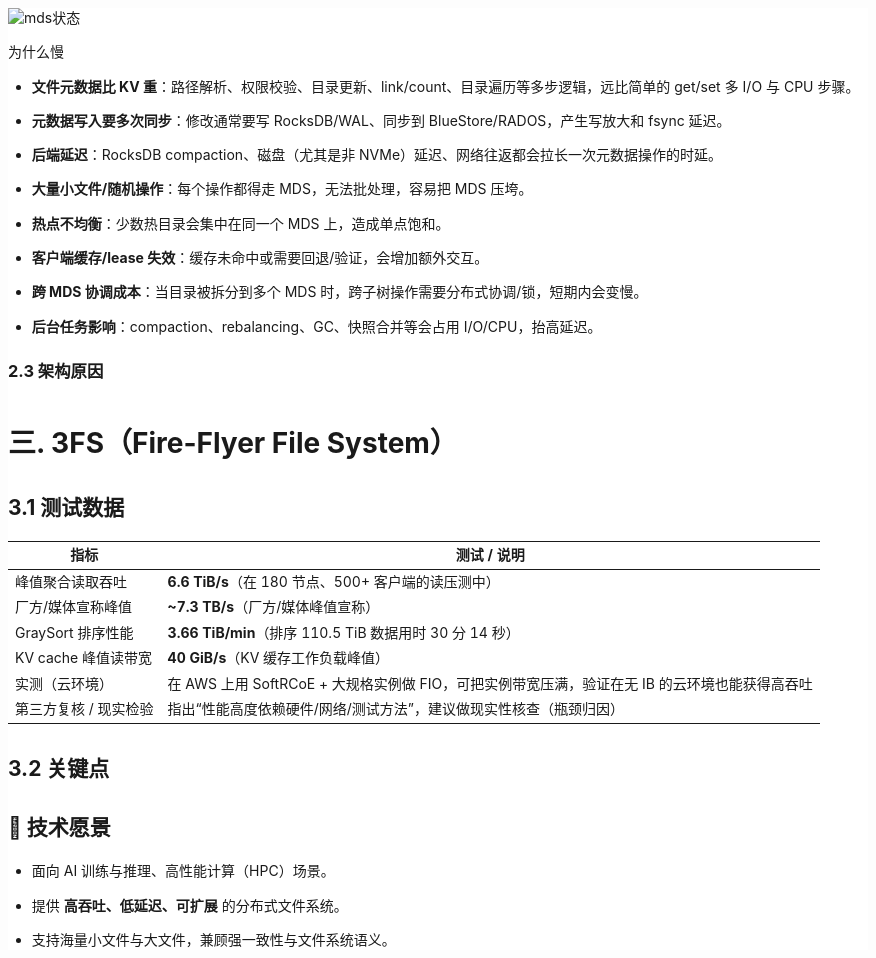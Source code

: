 


![mds状态](https://s2.loli.net/2025/09/27/fDZGPqChs3Flvwj.png)

为什么慢

- **文件元数据比 KV 重**：路径解析、权限校验、目录更新、link/count、目录遍历等多步逻辑，远比简单的 get/set 多 I/O 与 CPU 步骤。
    
- **元数据写入要多次同步**：修改通常要写 RocksDB/WAL、同步到 BlueStore/RADOS，产生写放大和 fsync 延迟。
    
- **后端延迟**：RocksDB compaction、磁盘（尤其是非 NVMe）延迟、网络往返都会拉长一次元数据操作的时延。
    
- **大量小文件/随机操作**：每个操作都得走 MDS，无法批处理，容易把 MDS 压垮。
    
- **热点不均衡**：少数热目录会集中在同一个 MDS 上，造成单点饱和。
    
- **客户端缓存/lease 失效**：缓存未命中或需要回退/验证，会增加额外交互。
    
- **跨 MDS 协调成本**：当目录被拆分到多个 MDS 时，跨子树操作需要分布式协调/锁，短期内会变慢。
    
- **后台任务影响**：compaction、rebalancing、GC、快照合并等会占用 I/O/CPU，抬高延迟。

### 2.3 架构原因


# 三. 3FS（Fire-Flyer File System）

## 3.1 测试数据

|指标|测试 / 说明|
|---|---|
|峰值聚合读取吞吐|**6.6 TiB/s**（在 180 节点、500+ 客户端的读压测中）|
|厂方/媒体宣称峰值|**~7.3 TB/s**（厂方/媒体峰值宣称）|
|GraySort 排序性能|**3.66 TiB/min**（排序 110.5 TiB 数据用时 30 分 14 秒）|
|KV cache 峰值读带宽|**40 GiB/s**（KV 缓存工作负载峰值）|
|实测（云环境）|在 AWS 上用 SoftRCoE + 大规格实例做 FIO，可把实例带宽压满，验证在无 IB 的云环境也能获得高吞吐|
|第三方复核 / 现实检验|指出“性能高度依赖硬件/网络/测试方法”，建议做现实性核查（瓶颈归因）|


## 3.2 关键点




## 🔹 技术愿景

- 面向 AI 训练与推理、高性能计算（HPC）场景。
    
- 提供 **高吞吐、低延迟、可扩展** 的分布式文件系统。
    
- 支持海量小文件与大文件，兼顾强一致性与文件系统语义。
    